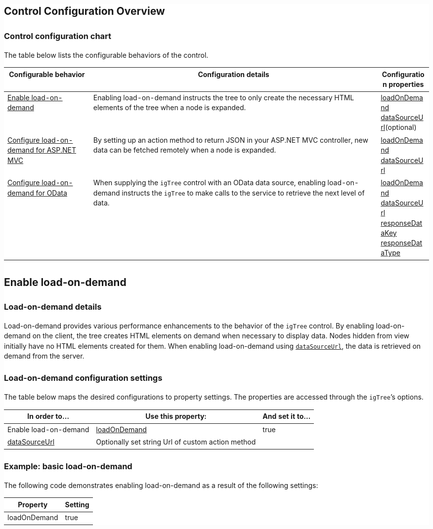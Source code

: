 ## <a id="control-configuration-overview"></a>Control Configuration Overview 
### <a id="control-configuration-chart"></a>Control configuration chart 
The table below lists the configurable behaviors of the control.

Configurable behavior | Configuration details | Configuration properties
---|---|---
[Enable load-on-demand](#enable-load-on-demand) | Enabling load-on-demand instructs the tree to only create the necessary HTML elements of the tree when a node is expanded. | [loadOnDemand](%%jQueryApiUrl%%/ui.igTree#options:loadOnDemand) <br>  [dataSourceUrl](%%jQueryApiUrl%%/ui.igTree#options:dataSourceUrl)(optional)
[Configure load-on-demand for ASP.NET MVC](#configure-load-on-demand-for-mvc) | By setting up an action method to return JSON in your ASP.NET MVC controller, new data can be fetched remotely when a node is expanded. | [loadOnDemand](%%jQueryApiUrl%%/ui.igTree#options:loadOnDemand) <br> [dataSourceUrl](%%jQueryApiUrl%%/ui.igTree#options:dataSourceUrl)
[Configure load-on-demand for OData](#configure-load-on-demand-odata) | When supplying the `igTree` control with an OData data source, enabling load-on-demand instructs the `igTree` to make calls to the service to retrieve the next level of data. | [loadOnDemand](%%jQueryApiUrl%%/ui.igTree#options:loadOnDemand) <br>[dataSourceUrl](%%jQueryApiUrl%%/ui.igTree#options:dataSourceUrl) <br>[responseDataKey](%%jQueryApiUrl%%/ui.igTree#options:responseDataKey) <br>[responseDataType](%%jQueryApiUrl%%/ui.igTree#options:responseDataType)


## <a id="enable-load-on-demand"></a>Enable load-on-demand 
### <a id="enable-load-on-demand-details"></a>Load-on-demand details 
Load-on-demand provides various performance enhancements to the behavior of the `igTree` control. By enabling load-on-demand on the client, the tree creates HTML elements on demand when necessary to display data. Nodes hidden from view initially have no HTML elements created for them. When enabling load-on-demand using [`dataSourceUrl`](%%jQueryApiUrl%%/ui.igTree#options:dataSourceUrl), the data is retrieved on demand from the server.

### <a id="load-on-demand-configuration-settings"></a>Load-on-demand configuration settings 
The table below maps the desired configurations to property settings. The properties are accessed through the `igTree`’s options.

In order to… | Use this property: | And set it to…
---|---|---
Enable load-on-demand|[loadOnDemand](%%jQueryApiUrl%%/ui.igTree#options:loadOnDemand)|true
 |[dataSourceUrl](%%jQueryApiUrl%%/ui.igTree#options:dataSourceUrl) | Optionally set string Url of custom action method
 
### <a id="load-on-demand-example"></a>Example: basic load-on-demand 
The following code demonstrates enabling load-on-demand as a result of the following settings:

Property | Setting
---|---
loadOnDemand|true
